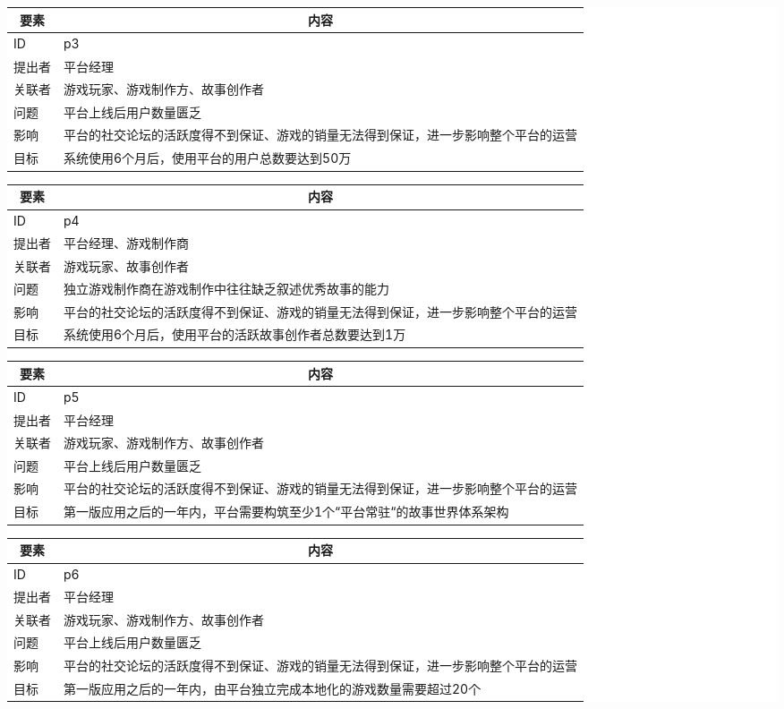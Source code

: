 | 要素   | 内容                                                         |
| ------ | ------------------------------------------------------------ |
| ID     | p3                                                           |
| 提出者 | 平台经理                                                     |
| 关联者 | 游戏玩家、游戏制作方、故事创作者                             |
| 问题   | 平台上线后用户数量匮乏                                       |
| 影响   | 平台的社交论坛的活跃度得不到保证、游戏的销量无法得到保证，进一步影响整个平台的运营 |
| 目标   | 系统使用6个月后，使用平台的用户总数要达到50万                |

| 要素   | 内容                                                         |
| ------ | ------------------------------------------------------------ |
| ID     | p4                                                           |
| 提出者 | 平台经理、游戏制作商                                         |
| 关联者 | 游戏玩家、故事创作者                                         |
| 问题   | 独立游戏制作商在游戏制作中往往缺乏叙述优秀故事的能力         |
| 影响   | 平台的社交论坛的活跃度得不到保证、游戏的销量无法得到保证，进一步影响整个平台的运营 |
| 目标   | 系统使用6个月后，使用平台的活跃故事创作者总数要达到1万       |

| 要素   | 内容                                                         |
| ------ | ------------------------------------------------------------ |
| ID     | p5                                                           |
| 提出者 | 平台经理                                                     |
| 关联者 | 游戏玩家、游戏制作方、故事创作者                             |
| 问题   | 平台上线后用户数量匮乏                                       |
| 影响   | 平台的社交论坛的活跃度得不到保证、游戏的销量无法得到保证，进一步影响整个平台的运营 |
| 目标   | 第一版应用之后的一年内，平台需要构筑至少1个“平台常驻“的故事世界体系架构 |

| 要素   | 内容                                                         |
| ------ | ------------------------------------------------------------ |
| ID     | p6                                                           |
| 提出者 | 平台经理                                                     |
| 关联者 | 游戏玩家、游戏制作方、故事创作者                             |
| 问题   | 平台上线后用户数量匮乏                                       |
| 影响   | 平台的社交论坛的活跃度得不到保证、游戏的销量无法得到保证，进一步影响整个平台的运营 |
| 目标   | 第一版应用之后的一年内，由平台独立完成本地化的游戏数量需要超过20个 |
